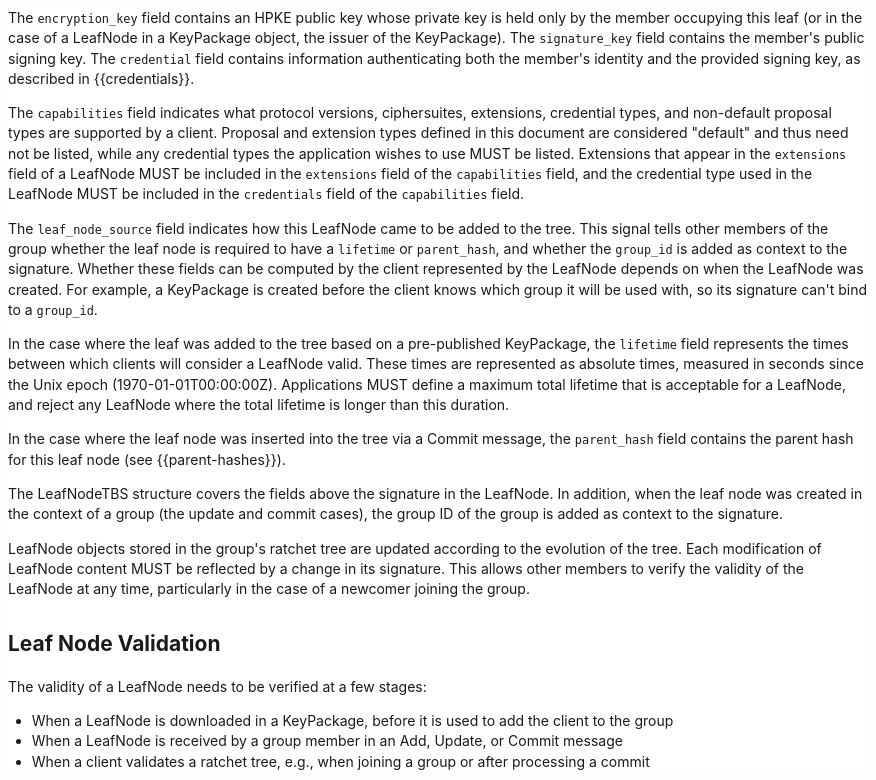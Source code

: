 The `encryption_key` field contains an HPKE public key whose private key is held only
by the member occupying this leaf (or in the case of a LeafNode in a KeyPackage
object, the issuer of the KeyPackage). The `signature_key` field contains the
member's public signing key. The `credential` field contains information
authenticating both the member's identity and the provided signing key, as
described in {{credentials}}.

The `capabilities` field indicates what protocol versions, ciphersuites,
extensions, credential types, and non-default proposal types are supported by a client.
Proposal and extension types defined in this document are considered "default" and thus need
not be listed, while any credential types the application wishes to use MUST
be listed. Extensions that appear in the `extensions` field of a LeafNode
MUST be included in the `extensions` field of the `capabilities` field, and the
credential type used in the LeafNode MUST be included in the `credentials` field
of the `capabilities` field.

The `leaf_node_source` field indicates how this LeafNode came to be added to the
tree.  This signal tells other members of the group whether the leaf node is
required to have a `lifetime` or `parent_hash`, and whether the `group_id` is
added as context to the signature.  Whether these fields can be computed by the
client represented by the LeafNode depends on when the LeafNode was created.
For example, a KeyPackage is created before the client knows which group it will
be used with, so its signature can't bind to a `group_id`.

In the case where the leaf was added to the tree based on a pre-published
KeyPackage, the `lifetime` field represents the times between which clients will
consider a LeafNode valid.  These times are represented as absolute times,
measured in seconds since the Unix epoch (1970-01-01T00:00:00Z).  Applications
MUST define a maximum total lifetime that is acceptable for a LeafNode, and
reject any LeafNode where the total lifetime is longer than this duration.

In the case where the leaf node was inserted into the tree via a Commit message,
the `parent_hash` field contains the parent hash for this leaf node (see
{{parent-hashes}}).

The LeafNodeTBS structure covers the fields above the signature in the LeafNode.
In addition, when the leaf node was created in the context of a group (the
update and commit cases), the group ID of the group is added as context to the
signature.

LeafNode objects stored in the group's ratchet tree
are updated according to the evolution of the tree. Each modification of
LeafNode content MUST be reflected by a change in its signature. This allows other
members to verify the validity of the LeafNode at any time, particularly in the
case of a newcomer joining the group.

## Leaf Node Validation

The validity of a LeafNode needs to be verified at a few stages:

* When a LeafNode is downloaded in a KeyPackage, before it is used
  to add the client to the group
* When a LeafNode is received by a group member in an Add, Update, or Commit
  message
* When a client validates a ratchet tree, e.g., when joining a group or after
  processing a commit
